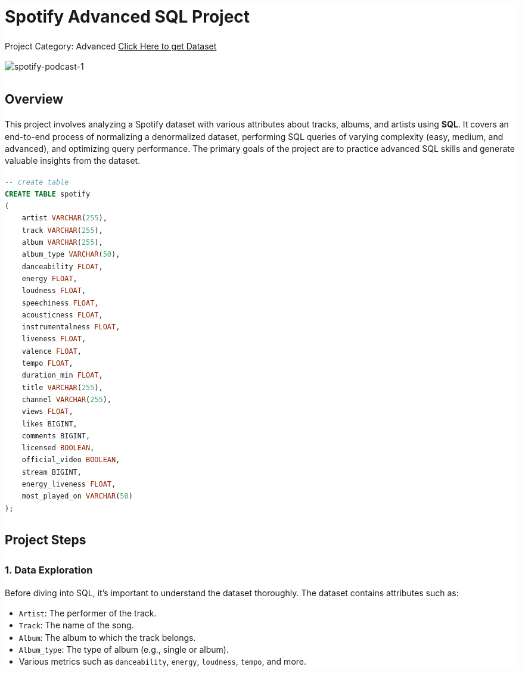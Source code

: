 # Spotify Advanced SQL Project
Project Category: Advanced
[Click Here to get Dataset](https://www.kaggle.com/datasets/sanjanchaudhari/spotify-dataset)

![spotify-podcast-1](https://github.com/user-attachments/assets/8e9e47c0-d0dd-494d-8f08-d4a35dda185d)

## Overview
This project involves analyzing a Spotify dataset with various attributes about tracks, albums, and artists using **SQL**. It covers an end-to-end process of normalizing a denormalized dataset, performing SQL queries of varying complexity (easy, medium, and advanced), and optimizing query performance. The primary goals of the project are to practice advanced SQL skills and generate valuable insights from the dataset.

```sql
-- create table
CREATE TABLE spotify 
(
    artist VARCHAR(255),
    track VARCHAR(255),
    album VARCHAR(255),
    album_type VARCHAR(50),
    danceability FLOAT,
    energy FLOAT,
    loudness FLOAT,
    speechiness FLOAT,
    acousticness FLOAT,
    instrumentalness FLOAT,
    liveness FLOAT,
    valence FLOAT,
    tempo FLOAT,
    duration_min FLOAT,
    title VARCHAR(255),
    channel VARCHAR(255),
    views FLOAT,
    likes BIGINT,
    comments BIGINT,
    licensed BOOLEAN,
    official_video BOOLEAN,
    stream BIGINT,
    energy_liveness FLOAT,
    most_played_on VARCHAR(50)
);
```
## Project Steps

### 1. Data Exploration
Before diving into SQL, it’s important to understand the dataset thoroughly. The dataset contains attributes such as:
- `Artist`: The performer of the track.
- `Track`: The name of the song.
- `Album`: The album to which the track belongs.
- `Album_type`: The type of album (e.g., single or album).
- Various metrics such as `danceability`, `energy`, `loudness`, `tempo`, and more.
